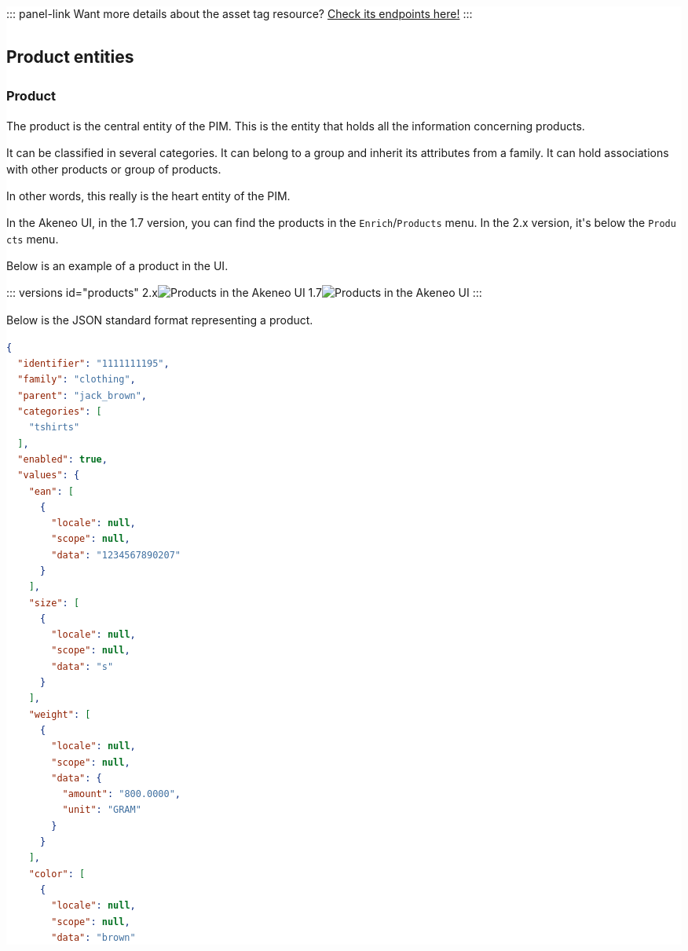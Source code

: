 ::: panel-link Want more details about the asset tag resource? [Check its endpoints here!](/api-reference.html#Assettag)
:::

## Product entities

### Product

The product is the central entity of the PIM. This is the entity that holds all the information concerning products.

It can be classified in several categories. It can belong to a group and inherit its attributes from a family. It can hold associations with other products or group of products.

In other words, this really is the heart entity of the PIM.

In the Akeneo UI, in the 1.7 version, you can find the products in the `Enrich`/`Products` menu. In the 2.x version, it's below the `Products` menu.

Below is an example of a product in the UI.

::: versions id="products" 2.x![Products in the Akeneo UI](/img/screenshots/v2.0/products_ui.png) 1.7![Products in the Akeneo UI](/img/screenshots/v1.7/products_ui.png)
:::

Below is the JSON standard format representing a product.

```json
{
  "identifier": "1111111195",
  "family": "clothing",
  "parent": "jack_brown",
  "categories": [
    "tshirts"
  ],
  "enabled": true,
  "values": {
    "ean": [
      {
        "locale": null,
        "scope": null,
        "data": "1234567890207"
      }
    ],
    "size": [
      {
        "locale": null,
        "scope": null,
        "data": "s"
      }
    ],
    "weight": [
      {
        "locale": null,
        "scope": null,
        "data": {
          "amount": "800.0000",
          "unit": "GRAM"
        }
      }
    ],
    "color": [
      {
        "locale": null,
        "scope": null,
        "data": "brown"
```